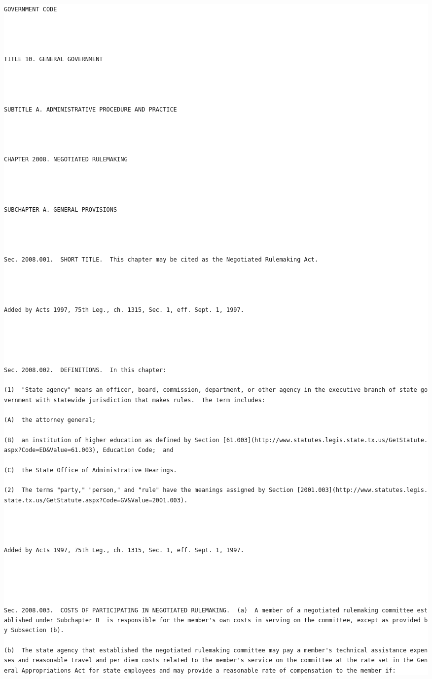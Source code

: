 ﻿
    
    
    	
    					
    
    
    GOVERNMENT CODE
    
      
    
    
    TITLE 10. GENERAL GOVERNMENT
    
      
    
    
    SUBTITLE A. ADMINISTRATIVE PROCEDURE AND PRACTICE
    
      
    
    
    CHAPTER 2008. NEGOTIATED RULEMAKING
    
      
    
    
    SUBCHAPTER A. GENERAL PROVISIONS
    
      
    
    
    Sec. 2008.001.  SHORT TITLE.  This chapter may be cited as the Negotiated Rulemaking Act.
    
    
    
    
    Added by Acts 1997, 75th Leg., ch. 1315, Sec. 1, eff. Sept. 1, 1997.
    
    
    
    
    
    Sec. 2008.002.  DEFINITIONS.  In this chapter:
    
    (1)  "State agency" means an officer, board, commission, department, or other agency in the executive branch of state government with statewide jurisdiction that makes rules.  The term includes:
    
    (A)  the attorney general;
    
    (B)  an institution of higher education as defined by Section [61.003](http://www.statutes.legis.state.tx.us/GetStatute.aspx?Code=ED&Value=61.003), Education Code;  and
    
    (C)  the State Office of Administrative Hearings.
    
    (2)  The terms "party," "person," and "rule" have the meanings assigned by Section [2001.003](http://www.statutes.legis.state.tx.us/GetStatute.aspx?Code=GV&Value=2001.003).
    
    
    
    
    Added by Acts 1997, 75th Leg., ch. 1315, Sec. 1, eff. Sept. 1, 1997.
    
    
    
    
    
    Sec. 2008.003.  COSTS OF PARTICIPATING IN NEGOTIATED RULEMAKING.  (a)  A member of a negotiated rulemaking committee established under Subchapter B  is responsible for the member's own costs in serving on the committee, except as provided by Subsection (b).
    
    (b)  The state agency that established the negotiated rulemaking committee may pay a member's technical assistance expenses and reasonable travel and per diem costs related to the member's service on the committee at the rate set in the General Appropriations Act for state employees and may provide a reasonable rate of compensation to the member if:
    